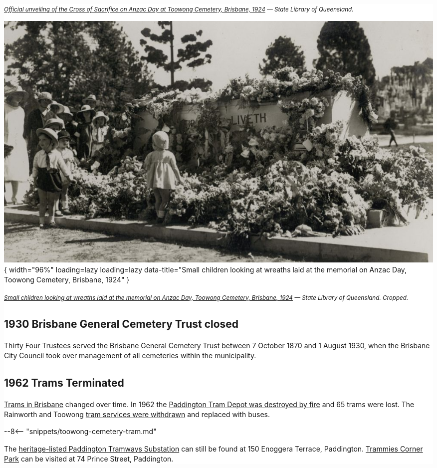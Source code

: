 *<small>[Official unveiling of the Cross of Sacrifice on Anzac Day at Toowong Cemetery, Brisbane, 1924](https://digital.slq.qld.gov.au/delivery/DeliveryManagerServlet?dps_pid=IE1400763&change_lng=) — State Library of Queensland.  </small>*



![Small children looking at wreaths laid at the memorial on Anzac Day, Toowong Cemetery, Brisbane, 1924](assets/stone-of-remembrance-with-children-1924.jpg){ width="96%" loading=lazy loading=lazy data-title="Small children looking at wreaths laid at the memorial on Anzac Day, Toowong Cemetery, Brisbane, 1924" }  

*<small>[Small children looking at wreaths laid at the memorial on Anzac Day, Toowong Cemetery, Brisbane, 1924](http://onesearch.slq.qld.gov.au/permalink/f/1upgmng/slq_alma21271931300002061) — State Library of Queensland. Cropped.</small>*

## 1930 Brisbane General Cemetery Trust closed

[Thirty Four Trustees](research/brisbane-general-cemetery-trustees.md) served the Brisbane General Cemetery Trust between 7 October 1870 and 1 August 1930, when the Brisbane City Council took over management of all cemeteries within the municipality.

## 1962 Trams Terminated

[Trams in Brisbane](https://en.wikipedia.org/wiki/Trams_in_Brisbane) changed over time. In 1962 the [Paddington Tram Depot was destroyed by fire](https://trove.nla.gov.au/newspaper/article/104296116) and 65 trams were lost. The Rainworth and Toowong [tram services were withdrawn](https://youtu.be/yD8thm6MECU) and replaced with buses.

--8<-- "snippets/toowong-cemetery-tram.md"

The [heritage-listed Paddington Tramways Substation](https://apps.des.qld.gov.au/heritage-register/detail/?id=601198) can still be found at 150 Enoggera Terrace, Paddington. [Trammies Corner Park](https://brismania.com/day-93-paddington-bare/) can be visited at 74 Prince Street, Paddington.
